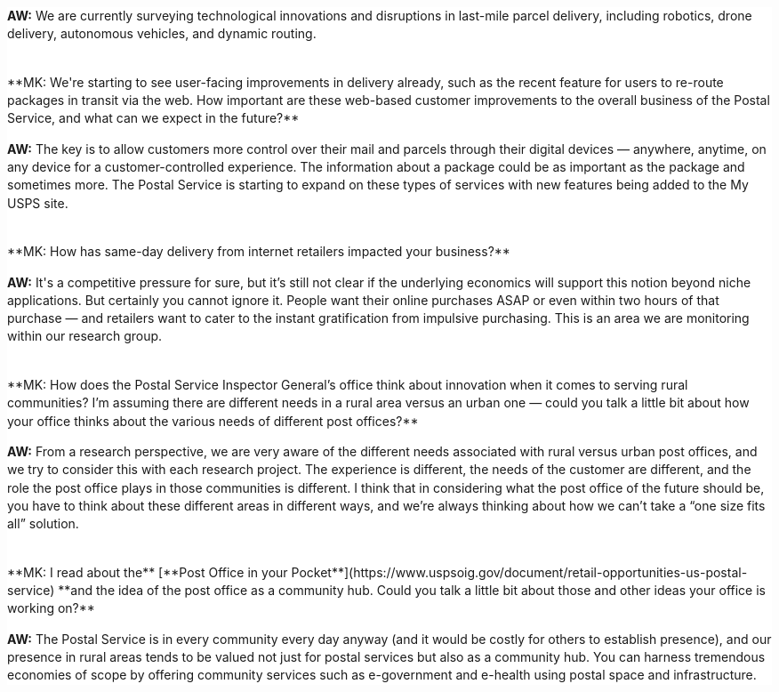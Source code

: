 **AW:** We are currently surveying technological innovations and
disruptions in last-mile parcel delivery, including robotics, drone
delivery, autonomous vehicles, and dynamic routing.

<br/>
**MK: We're starting to see user-facing improvements in delivery
already, such as the recent feature for users to re-route packages in
transit via the web. How important are these web-based customer
improvements to the overall business of the Postal Service, and what can
we expect in the future?**

**AW:** The key is to allow customers more control over their mail and
parcels through their digital devices — anywhere, anytime, on any device
for a customer-controlled experience. The information about a package
could be as important as the package and sometimes more. The Postal
Service is starting to expand on these types of services with new
features being added to the My USPS site.

<br/>
**MK: How has same-day delivery from internet retailers impacted
your business?**

**AW:** It's a competitive pressure for sure, but it’s still not clear
if the underlying economics will support this notion beyond niche
applications. But certainly you cannot ignore it. People want their
online purchases ASAP or even within two hours of that purchase — and
retailers want to cater to the instant gratification from impulsive
purchasing. This is an area we are monitoring within our research group.

<br/>
**MK: How does the Postal Service Inspector General’s office think about
innovation when it comes to serving rural communities? I’m assuming
there are different needs in a rural area versus an urban one — could
you talk a little bit about how your office thinks about the various
needs of different post offices?**

**AW:** From a research perspective, we are very aware of the different
needs associated with rural versus urban post offices, and we try to
consider this with each research project. The experience is different,
the needs of the customer are different, and the role the post office
plays in those communities is different. I think that in considering
what the post office of the future should be, you have to think about
these different areas in different ways, and we’re always thinking about
how we can’t take a “one size fits all” solution.

<br/>
**MK: I read about the** [**Post Office in your
Pocket**](https://www.uspsoig.gov/document/retail-opportunities-us-postal-service)
**and the idea of the post office as a community hub. Could you talk a
little bit about those and other ideas your office is working on?**

**AW:** The Postal Service is in every community every day anyway (and
it would be costly for others to establish presence), and our presence
in rural areas tends to be valued not just for postal services but also
as a community hub. You can harness tremendous economies of scope by
offering community services such as e-government and e-health using
postal space and infrastructure.
